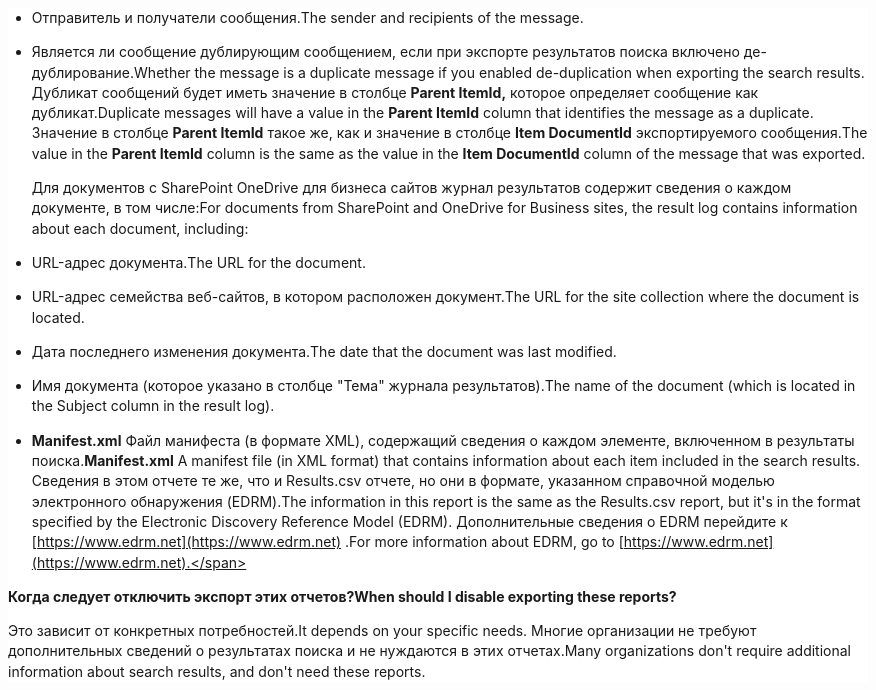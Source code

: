   - <span data-ttu-id="1ee95-144">Отправитель и получатели сообщения.</span><span class="sxs-lookup"><span data-stu-id="1ee95-144">The sender and recipients of the message.</span></span>
    
  - <span data-ttu-id="1ee95-145">Является ли сообщение дублирующим сообщением, если при экспорте результатов поиска включено де-дублирование.</span><span class="sxs-lookup"><span data-stu-id="1ee95-145">Whether the message is a duplicate message if you enabled de-duplication when exporting the search results.</span></span> <span data-ttu-id="1ee95-146">Дубликат сообщений будет иметь значение в столбце **Parent ItemId,** которое определяет сообщение как дубликат.</span><span class="sxs-lookup"><span data-stu-id="1ee95-146">Duplicate messages will have a value in the **Parent ItemId** column that identifies the message as a duplicate.</span></span> <span data-ttu-id="1ee95-147">Значение в столбце **Parent ItemId** такое же, как и значение в столбце **Item DocumentId** экспортируемого сообщения.</span><span class="sxs-lookup"><span data-stu-id="1ee95-147">The value in the **Parent ItemId** column is the same as the value in the **Item DocumentId** column of the message that was exported.</span></span> 
    
    <span data-ttu-id="1ee95-148">Для документов с SharePoint OneDrive для бизнеса сайтов журнал результатов содержит сведения о каждом документе, в том числе:</span><span class="sxs-lookup"><span data-stu-id="1ee95-148">For documents from SharePoint and OneDrive for Business sites, the result log contains information about each document, including:</span></span>
    
  - <span data-ttu-id="1ee95-149">URL-адрес документа.</span><span class="sxs-lookup"><span data-stu-id="1ee95-149">The URL for the document.</span></span>
    
  - <span data-ttu-id="1ee95-150">URL-адрес семейства веб-сайтов, в котором расположен документ.</span><span class="sxs-lookup"><span data-stu-id="1ee95-150">The URL for the site collection where the document is located.</span></span>
    
  - <span data-ttu-id="1ee95-151">Дата последнего изменения документа.</span><span class="sxs-lookup"><span data-stu-id="1ee95-151">The date that the document was last modified.</span></span>
    
  - <span data-ttu-id="1ee95-152">Имя документа (которое указано в столбце "Тема" журнала результатов).</span><span class="sxs-lookup"><span data-stu-id="1ee95-152">The name of the document (which is located in the Subject column in the result log).</span></span>
    
- <span data-ttu-id="1ee95-153">**Manifest.xml** Файл манифеста (в формате XML), содержащий сведения о каждом элементе, включенном в результаты поиска.</span><span class="sxs-lookup"><span data-stu-id="1ee95-153">**Manifest.xml** A manifest file (in XML format) that contains information about each item included in the search results.</span></span> <span data-ttu-id="1ee95-154">Сведения в этом отчете те же, что и Results.csv отчете, но они в формате, указанном справочной моделью электронного обнаружения (EDRM).</span><span class="sxs-lookup"><span data-stu-id="1ee95-154">The information in this report is the same as the Results.csv report, but it's in the format specified by the Electronic Discovery Reference Model (EDRM).</span></span> <span data-ttu-id="1ee95-155">Дополнительные сведения о EDRM перейдите к [https://www.edrm.net](https://www.edrm.net) .</span><span class="sxs-lookup"><span data-stu-id="1ee95-155">For more information about EDRM, go to [https://www.edrm.net](https://www.edrm.net).</span></span>
    
 <span data-ttu-id="1ee95-156">**Когда следует отключить экспорт этих отчетов?**</span><span class="sxs-lookup"><span data-stu-id="1ee95-156">**When should I disable exporting these reports?**</span></span>
  
<span data-ttu-id="1ee95-157">Это зависит от конкретных потребностей.</span><span class="sxs-lookup"><span data-stu-id="1ee95-157">It depends on your specific needs.</span></span> <span data-ttu-id="1ee95-158">Многие организации не требуют дополнительных сведений о результатах поиска и не нуждаются в этих отчетах.</span><span class="sxs-lookup"><span data-stu-id="1ee95-158">Many organizations don't require additional information about search results, and don't need these reports.</span></span>
  